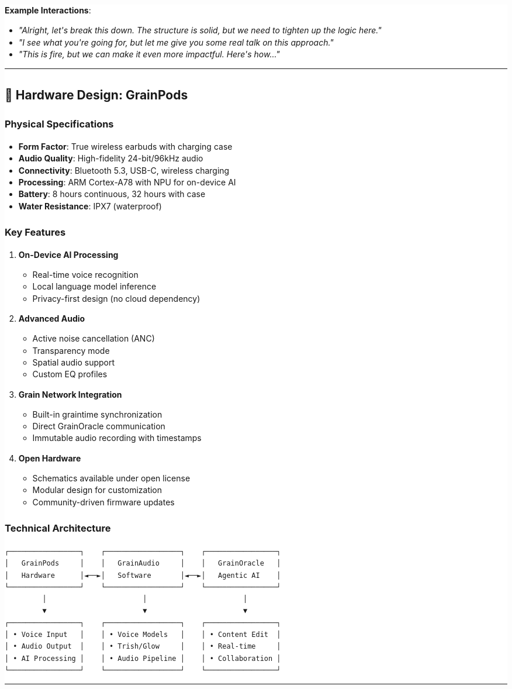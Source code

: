 **Example Interactions**:
- *"Alright, let's break this down. The structure is solid, but we need to tighten up the logic here."*
- *"I see what you're going for, but let me give you some real talk on this approach."*
- *"This is fire, but we can make it even more impactful. Here's how..."*

---

## 🔧 **Hardware Design: GrainPods**

### **Physical Specifications**
- **Form Factor**: True wireless earbuds with charging case
- **Audio Quality**: High-fidelity 24-bit/96kHz audio
- **Connectivity**: Bluetooth 5.3, USB-C, wireless charging
- **Processing**: ARM Cortex-A78 with NPU for on-device AI
- **Battery**: 8 hours continuous, 32 hours with case
- **Water Resistance**: IPX7 (waterproof)

### **Key Features**
1. **On-Device AI Processing**
   - Real-time voice recognition
   - Local language model inference
   - Privacy-first design (no cloud dependency)

2. **Advanced Audio**
   - Active noise cancellation (ANC)
   - Transparency mode
   - Spatial audio support
   - Custom EQ profiles

3. **Grain Network Integration**
   - Built-in graintime synchronization
   - Direct GrainOracle communication
   - Immutable audio recording with timestamps

4. **Open Hardware**
   - Schematics available under open license
   - Modular design for customization
   - Community-driven firmware updates

### **Technical Architecture**
```
┌─────────────────┐    ┌──────────────────┐    ┌─────────────────┐
│   GrainPods     │    │   GrainAudio     │    │   GrainOracle   │
│   Hardware      │◄──►│   Software       │◄──►│   Agentic AI    │
└─────────────────┘    └──────────────────┘    └─────────────────┘
         │                       │                       │
         ▼                       ▼                       ▼
┌─────────────────┐    ┌──────────────────┐    ┌─────────────────┐
│ • Voice Input   │    │ • Voice Models   │    │ • Content Edit  │
│ • Audio Output  │    │ • Trish/Glow     │    │ • Real-time     │
│ • AI Processing │    │ • Audio Pipeline │    │ • Collaboration │
└─────────────────┘    └──────────────────┘    └─────────────────┘
```

---